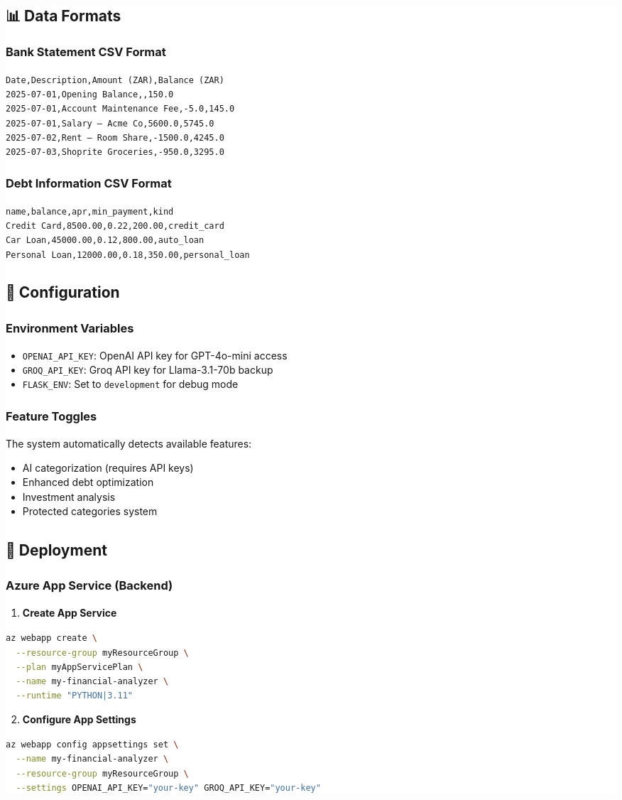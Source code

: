 ## 📊 Data Formats

### Bank Statement CSV Format
```csv
Date,Description,Amount (ZAR),Balance (ZAR)
2025-07-01,Opening Balance,,150.0
2025-07-01,Account Maintenance Fee,-5.0,145.0
2025-07-01,Salary – Acme Co,5600.0,5745.0
2025-07-02,Rent – Room Share,-1500.0,4245.0
2025-07-03,Shoprite Groceries,-950.0,3295.0
```

### Debt Information CSV Format
```csv
name,balance,apr,min_payment,kind
Credit Card,8500.00,0.22,200.00,credit_card
Car Loan,45000.00,0.12,800.00,auto_loan
Personal Loan,12000.00,0.18,350.00,personal_loan
```

## 🔧 Configuration

### Environment Variables

- `OPENAI_API_KEY`: OpenAI API key for GPT-4o-mini access
- `GROQ_API_KEY`: Groq API key for Llama-3.1-70b backup
- `FLASK_ENV`: Set to `development` for debug mode

### Feature Toggles

The system automatically detects available features:
- AI categorization (requires API keys)
- Enhanced debt optimization
- Investment analysis
- Protected categories system

## 🚀 Deployment

### Azure App Service (Backend)

1. **Create App Service**
```bash
az webapp create \
  --resource-group myResourceGroup \
  --plan myAppServicePlan \
  --name my-financial-analyzer \
  --runtime "PYTHON|3.11"
```

2. **Configure App Settings**
```bash
az webapp config appsettings set \
  --name my-financial-analyzer \
  --resource-group myResourceGroup \
  --settings OPENAI_API_KEY="your-key" GROQ_API_KEY="your-key"
```
